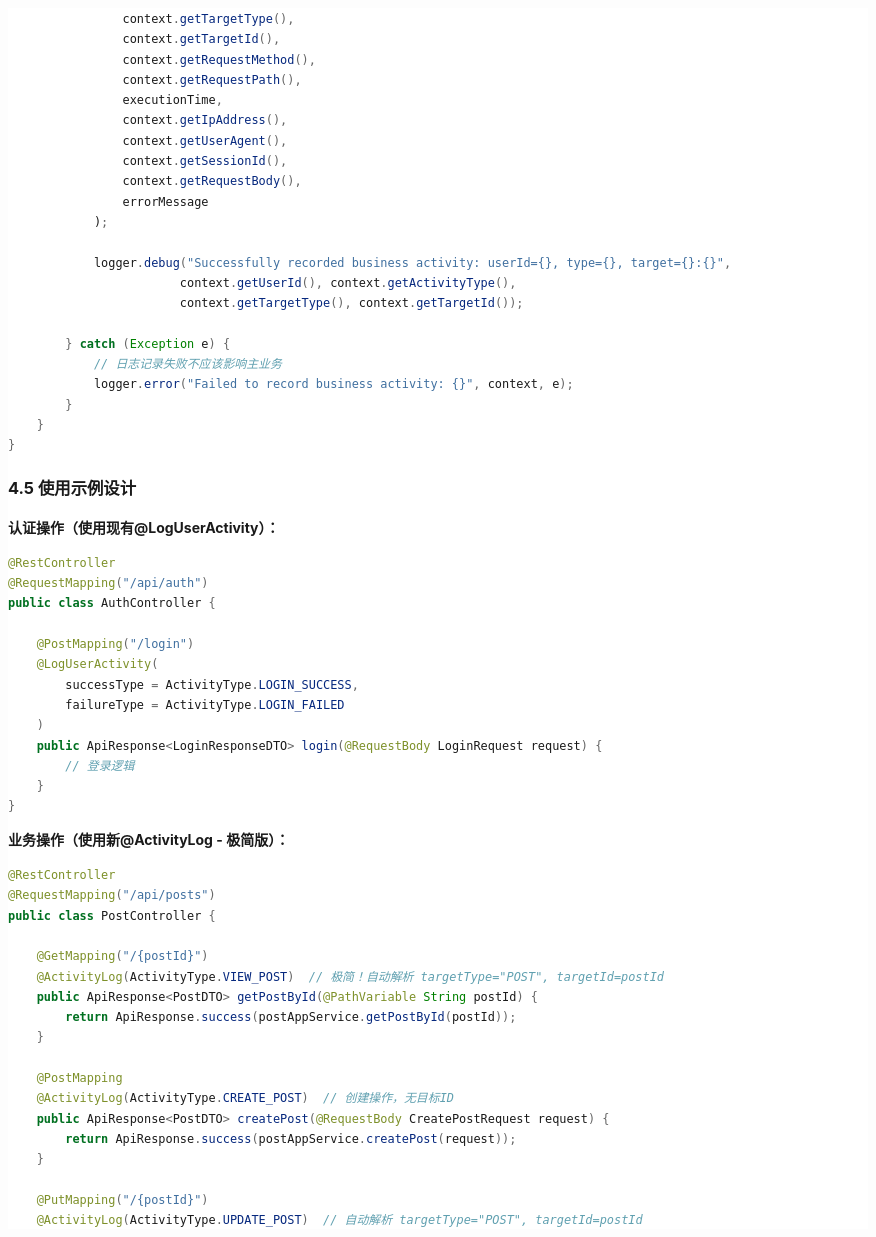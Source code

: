 ```java
                context.getTargetType(),
                context.getTargetId(),
                context.getRequestMethod(),
                context.getRequestPath(),
                executionTime,
                context.getIpAddress(),
                context.getUserAgent(),
                context.getSessionId(),
                context.getRequestBody(),
                errorMessage
            );
            
            logger.debug("Successfully recorded business activity: userId={}, type={}, target={}:{}", 
                        context.getUserId(), context.getActivityType(), 
                        context.getTargetType(), context.getTargetId());
                        
        } catch (Exception e) {
            // 日志记录失败不应该影响主业务
            logger.error("Failed to record business activity: {}", context, e);
        }
    }
}
```

### 4.5 使用示例设计

**认证操作（使用现有@LogUserActivity）：**
```java
@RestController
@RequestMapping("/api/auth")
public class AuthController {
    
    @PostMapping("/login")
    @LogUserActivity(
        successType = ActivityType.LOGIN_SUCCESS,
        failureType = ActivityType.LOGIN_FAILED
    )
    public ApiResponse<LoginResponseDTO> login(@RequestBody LoginRequest request) {
        // 登录逻辑
    }
}
```

**业务操作（使用新@ActivityLog - 极简版）：**
```java
@RestController
@RequestMapping("/api/posts")
public class PostController {
    
    @GetMapping("/{postId}")
    @ActivityLog(ActivityType.VIEW_POST)  // 极简！自动解析 targetType="POST", targetId=postId
    public ApiResponse<PostDTO> getPostById(@PathVariable String postId) {
        return ApiResponse.success(postAppService.getPostById(postId));
    }
    
    @PostMapping
    @ActivityLog(ActivityType.CREATE_POST)  // 创建操作，无目标ID
    public ApiResponse<PostDTO> createPost(@RequestBody CreatePostRequest request) {
        return ApiResponse.success(postAppService.createPost(request));
    }
    
    @PutMapping("/{postId}")
    @ActivityLog(ActivityType.UPDATE_POST)  // 自动解析 targetType="POST", targetId=postId
```